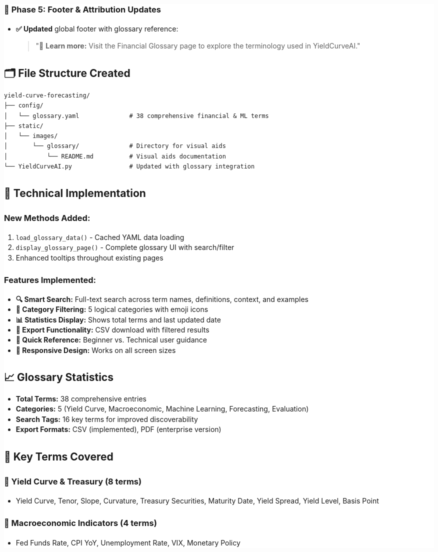 ### 📝 **Phase 5: Footer & Attribution Updates**
- **✅ Updated** global footer with glossary reference:
  > "📘 **Learn more:** Visit the Financial Glossary page to explore the terminology used in YieldCurveAI."

## 🗂️ **File Structure Created**

```
yield-curve-forecasting/
├── config/
│   └── glossary.yaml              # 38 comprehensive financial & ML terms
├── static/
│   └── images/
│       └── glossary/              # Directory for visual aids
│           └── README.md          # Visual aids documentation
└── YieldCurveAI.py                # Updated with glossary integration
```

## 🔧 **Technical Implementation**

### **New Methods Added:**
1. `load_glossary_data()` - Cached YAML data loading
2. `display_glossary_page()` - Complete glossary UI with search/filter
3. Enhanced tooltips throughout existing pages

### **Features Implemented:**
- **🔍 Smart Search:** Full-text search across term names, definitions, context, and examples
- **📂 Category Filtering:** 5 logical categories with emoji icons
- **📊 Statistics Display:** Shows total terms and last updated date
- **💾 Export Functionality:** CSV download with filtered results
- **🎯 Quick Reference:** Beginner vs. Technical user guidance
- **📱 Responsive Design:** Works on all screen sizes

## 📈 **Glossary Statistics**

- **Total Terms:** 38 comprehensive entries
- **Categories:** 5 (Yield Curve, Macroeconomic, Machine Learning, Forecasting, Evaluation)
- **Search Tags:** 16 key terms for improved discoverability
- **Export Formats:** CSV (implemented), PDF (enterprise version)

## 🎯 **Key Terms Covered**

### **🔸 Yield Curve & Treasury (8 terms)**
- Yield Curve, Tenor, Slope, Curvature, Treasury Securities, Maturity Date, Yield Spread, Yield Level, Basis Point

### **🔸 Macroeconomic Indicators (4 terms)**
- Fed Funds Rate, CPI YoY, Unemployment Rate, VIX, Monetary Policy

